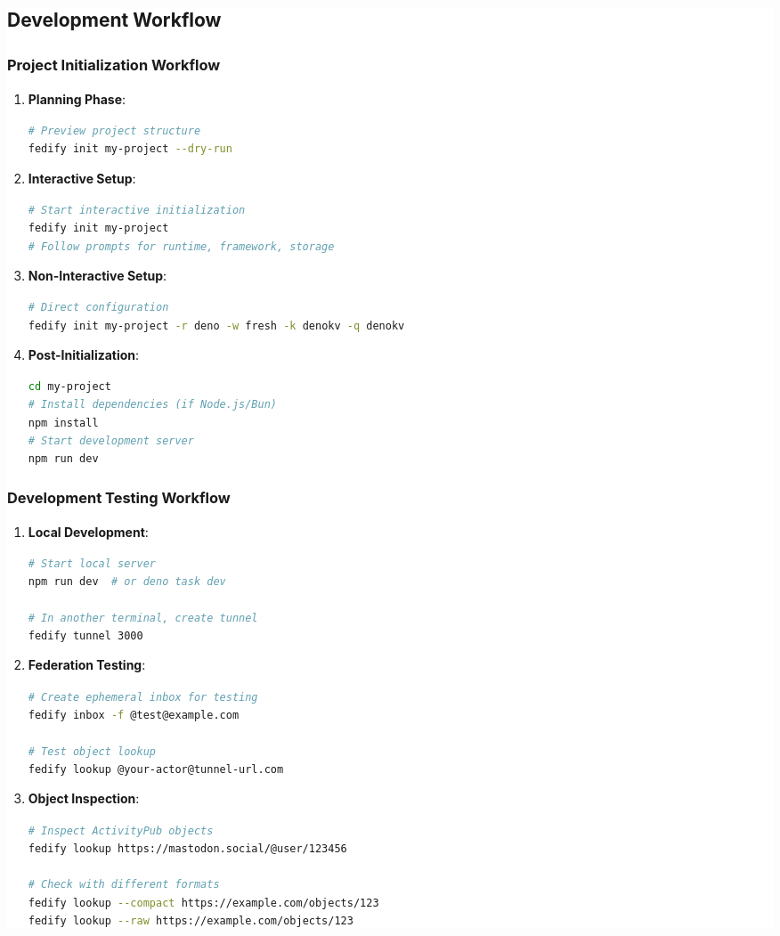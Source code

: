
## Development Workflow

### Project Initialization Workflow

1. **Planning Phase**:
   ```bash
   # Preview project structure
   fedify init my-project --dry-run
   ```

2. **Interactive Setup**:
   ```bash
   # Start interactive initialization
   fedify init my-project
   # Follow prompts for runtime, framework, storage
   ```

3. **Non-Interactive Setup**:
   ```bash
   # Direct configuration
   fedify init my-project -r deno -w fresh -k denokv -q denokv
   ```

4. **Post-Initialization**:
   ```bash
   cd my-project
   # Install dependencies (if Node.js/Bun)
   npm install
   # Start development server
   npm run dev
   ```

### Development Testing Workflow

1. **Local Development**:
   ```bash
   # Start local server
   npm run dev  # or deno task dev
   
   # In another terminal, create tunnel
   fedify tunnel 3000
   ```

2. **Federation Testing**:
   ```bash
   # Create ephemeral inbox for testing
   fedify inbox -f @test@example.com
   
   # Test object lookup
   fedify lookup @your-actor@tunnel-url.com
   ```

3. **Object Inspection**:
   ```bash
   # Inspect ActivityPub objects
   fedify lookup https://mastodon.social/@user/123456
   
   # Check with different formats
   fedify lookup --compact https://example.com/objects/123
   fedify lookup --raw https://example.com/objects/123
   ```
